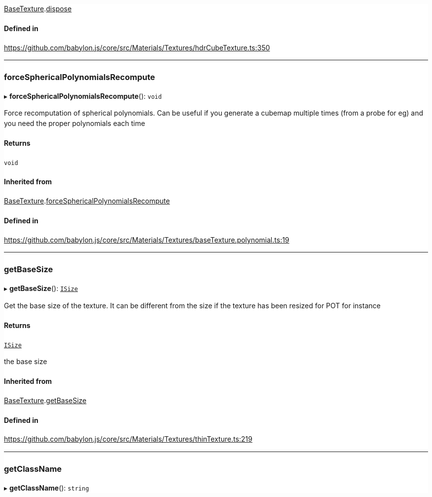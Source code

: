 [BaseTexture](BaseTexture.md).[dispose](BaseTexture.md#dispose)

#### Defined in

https://github.com/babylon.js/core/src/Materials/Textures/hdrCubeTexture.ts:350

___

### forceSphericalPolynomialsRecompute

▸ **forceSphericalPolynomialsRecompute**(): `void`

Force recomputation of spherical polynomials.
Can be useful if you generate a cubemap multiple times (from a probe for eg) and you need the proper polynomials each time

#### Returns

`void`

#### Inherited from

[BaseTexture](BaseTexture.md).[forceSphericalPolynomialsRecompute](BaseTexture.md#forcesphericalpolynomialsrecompute)

#### Defined in

https://github.com/babylon.js/core/src/Materials/Textures/baseTexture.polynomial.ts:19

___

### getBaseSize

▸ **getBaseSize**(): [`ISize`](../interfaces/ISize.md)

Get the base size of the texture.
It can be different from the size if the texture has been resized for POT for instance

#### Returns

[`ISize`](../interfaces/ISize.md)

the base size

#### Inherited from

[BaseTexture](BaseTexture.md).[getBaseSize](BaseTexture.md#getbasesize)

#### Defined in

https://github.com/babylon.js/core/src/Materials/Textures/thinTexture.ts:219

___

### getClassName

▸ **getClassName**(): `string`
